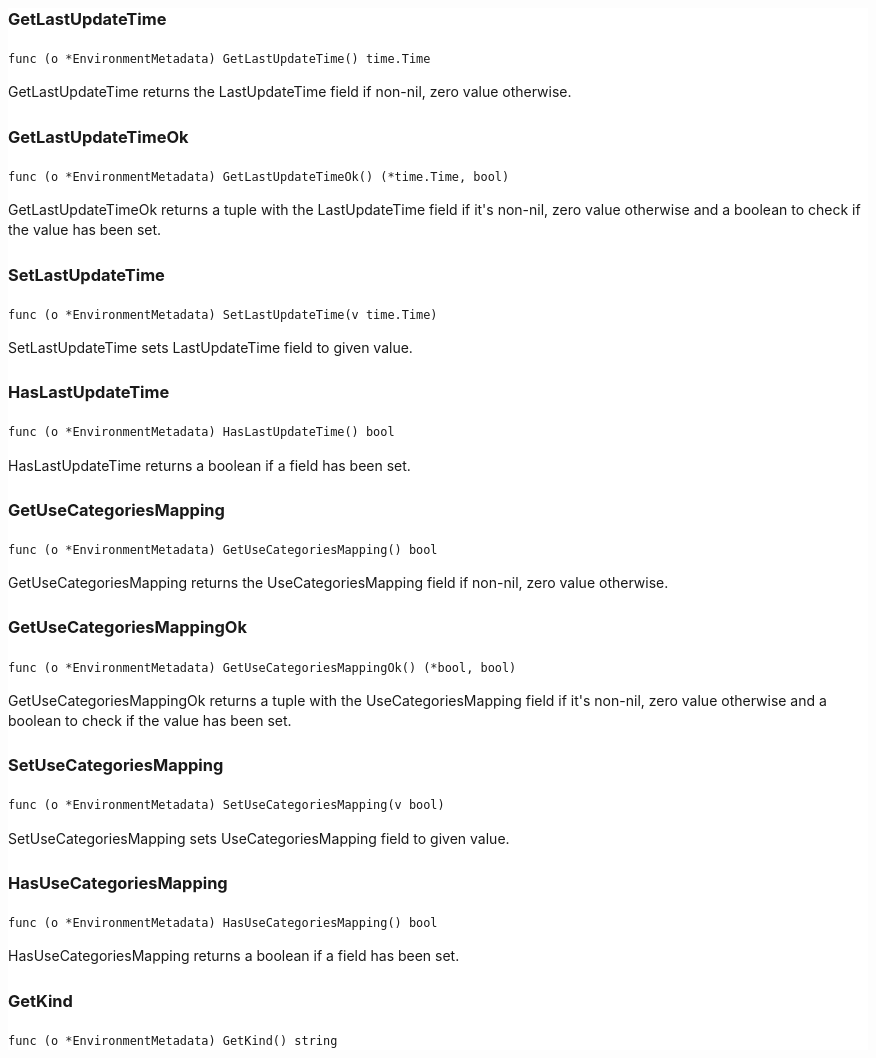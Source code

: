 ### GetLastUpdateTime

`func (o *EnvironmentMetadata) GetLastUpdateTime() time.Time`

GetLastUpdateTime returns the LastUpdateTime field if non-nil, zero value otherwise.

### GetLastUpdateTimeOk

`func (o *EnvironmentMetadata) GetLastUpdateTimeOk() (*time.Time, bool)`

GetLastUpdateTimeOk returns a tuple with the LastUpdateTime field if it's non-nil, zero value otherwise
and a boolean to check if the value has been set.

### SetLastUpdateTime

`func (o *EnvironmentMetadata) SetLastUpdateTime(v time.Time)`

SetLastUpdateTime sets LastUpdateTime field to given value.

### HasLastUpdateTime

`func (o *EnvironmentMetadata) HasLastUpdateTime() bool`

HasLastUpdateTime returns a boolean if a field has been set.

### GetUseCategoriesMapping

`func (o *EnvironmentMetadata) GetUseCategoriesMapping() bool`

GetUseCategoriesMapping returns the UseCategoriesMapping field if non-nil, zero value otherwise.

### GetUseCategoriesMappingOk

`func (o *EnvironmentMetadata) GetUseCategoriesMappingOk() (*bool, bool)`

GetUseCategoriesMappingOk returns a tuple with the UseCategoriesMapping field if it's non-nil, zero value otherwise
and a boolean to check if the value has been set.

### SetUseCategoriesMapping

`func (o *EnvironmentMetadata) SetUseCategoriesMapping(v bool)`

SetUseCategoriesMapping sets UseCategoriesMapping field to given value.

### HasUseCategoriesMapping

`func (o *EnvironmentMetadata) HasUseCategoriesMapping() bool`

HasUseCategoriesMapping returns a boolean if a field has been set.

### GetKind

`func (o *EnvironmentMetadata) GetKind() string`

